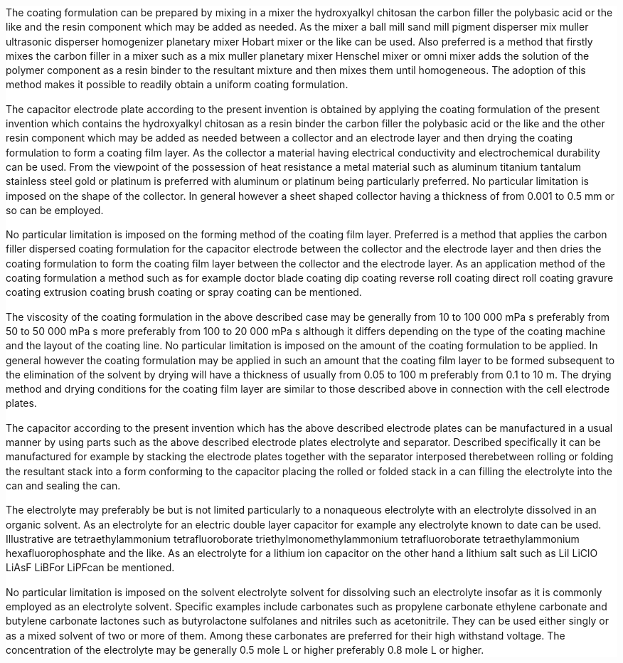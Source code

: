 The coating formulation can be prepared by mixing in a mixer the hydroxyalkyl chitosan the carbon filler the polybasic acid or the like and the resin component which may be added as needed. As the mixer a ball mill sand mill pigment disperser mix muller ultrasonic disperser homogenizer planetary mixer Hobart mixer or the like can be used. Also preferred is a method that firstly mixes the carbon filler in a mixer such as a mix muller planetary mixer Henschel mixer or omni mixer adds the solution of the polymer component as a resin binder to the resultant mixture and then mixes them until homogeneous. The adoption of this method makes it possible to readily obtain a uniform coating formulation.

The capacitor electrode plate according to the present invention is obtained by applying the coating formulation of the present invention which contains the hydroxyalkyl chitosan as a resin binder the carbon filler the polybasic acid or the like and the other resin component which may be added as needed between a collector and an electrode layer and then drying the coating formulation to form a coating film layer. As the collector a material having electrical conductivity and electrochemical durability can be used. From the viewpoint of the possession of heat resistance a metal material such as aluminum titanium tantalum stainless steel gold or platinum is preferred with aluminum or platinum being particularly preferred. No particular limitation is imposed on the shape of the collector. In general however a sheet shaped collector having a thickness of from 0.001 to 0.5 mm or so can be employed.

No particular limitation is imposed on the forming method of the coating film layer. Preferred is a method that applies the carbon filler dispersed coating formulation for the capacitor electrode between the collector and the electrode layer and then dries the coating formulation to form the coating film layer between the collector and the electrode layer. As an application method of the coating formulation a method such as for example doctor blade coating dip coating reverse roll coating direct roll coating gravure coating extrusion coating brush coating or spray coating can be mentioned.

The viscosity of the coating formulation in the above described case may be generally from 10 to 100 000 mPa s preferably from 50 to 50 000 mPa s more preferably from 100 to 20 000 mPa s although it differs depending on the type of the coating machine and the layout of the coating line. No particular limitation is imposed on the amount of the coating formulation to be applied. In general however the coating formulation may be applied in such an amount that the coating film layer to be formed subsequent to the elimination of the solvent by drying will have a thickness of usually from 0.05 to 100 m preferably from 0.1 to 10 m. The drying method and drying conditions for the coating film layer are similar to those described above in connection with the cell electrode plates.

The capacitor according to the present invention which has the above described electrode plates can be manufactured in a usual manner by using parts such as the above described electrode plates electrolyte and separator. Described specifically it can be manufactured for example by stacking the electrode plates together with the separator interposed therebetween rolling or folding the resultant stack into a form conforming to the capacitor placing the rolled or folded stack in a can filling the electrolyte into the can and sealing the can.

The electrolyte may preferably be but is not limited particularly to a nonaqueous electrolyte with an electrolyte dissolved in an organic solvent. As an electrolyte for an electric double layer capacitor for example any electrolyte known to date can be used. Illustrative are tetraethylammonium tetrafluoroborate triethylmonomethylammonium tetrafluoroborate tetraethylammonium hexafluorophosphate and the like. As an electrolyte for a lithium ion capacitor on the other hand a lithium salt such as LiI LiClO LiAsF LiBFor LiPFcan be mentioned.

No particular limitation is imposed on the solvent electrolyte solvent for dissolving such an electrolyte insofar as it is commonly employed as an electrolyte solvent. Specific examples include carbonates such as propylene carbonate ethylene carbonate and butylene carbonate lactones such as butyrolactone sulfolanes and nitriles such as acetonitrile. They can be used either singly or as a mixed solvent of two or more of them. Among these carbonates are preferred for their high withstand voltage. The concentration of the electrolyte may be generally 0.5 mole L or higher preferably 0.8 mole L or higher.

